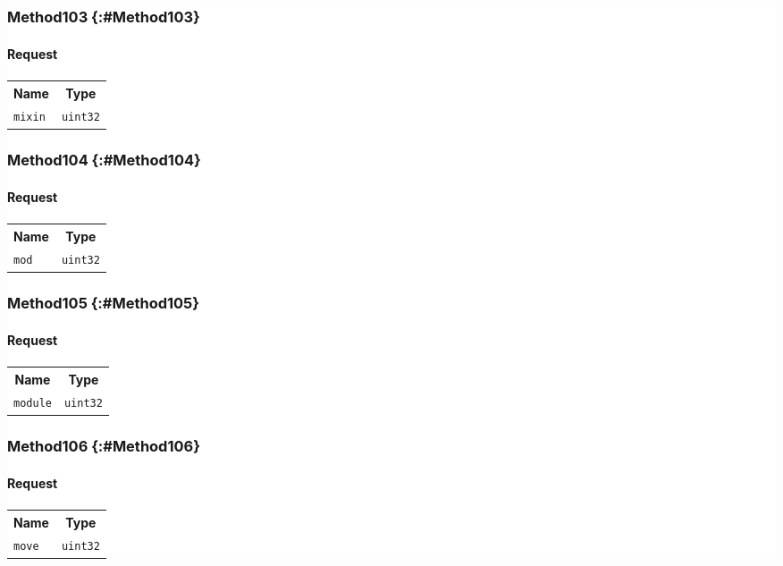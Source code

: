 

### Method103 {:#Method103}


#### Request
<table>
    <tr><th>Name</th><th>Type</th></tr>
    <tr>
            <td><code>mixin</code></td>
            <td>
                <code>uint32</code>
            </td>
        </tr></table>



### Method104 {:#Method104}


#### Request
<table>
    <tr><th>Name</th><th>Type</th></tr>
    <tr>
            <td><code>mod</code></td>
            <td>
                <code>uint32</code>
            </td>
        </tr></table>



### Method105 {:#Method105}


#### Request
<table>
    <tr><th>Name</th><th>Type</th></tr>
    <tr>
            <td><code>module</code></td>
            <td>
                <code>uint32</code>
            </td>
        </tr></table>



### Method106 {:#Method106}


#### Request
<table>
    <tr><th>Name</th><th>Type</th></tr>
    <tr>
            <td><code>move</code></td>
            <td>
                <code>uint32</code>
            </td>
        </tr></table>
